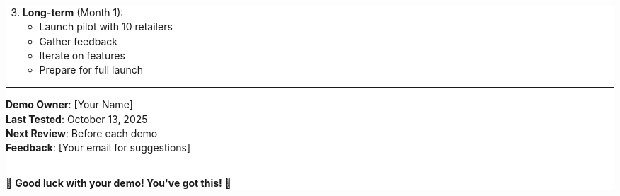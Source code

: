 3. **Long-term** (Month 1):
   - Launch pilot with 10 retailers
   - Gather feedback
   - Iterate on features
   - Prepare for full launch

---

**Demo Owner**: [Your Name]  
**Last Tested**: October 13, 2025  
**Next Review**: Before each demo  
**Feedback**: [Your email for suggestions]

---

🎉 **Good luck with your demo! You've got this!** 🚀
